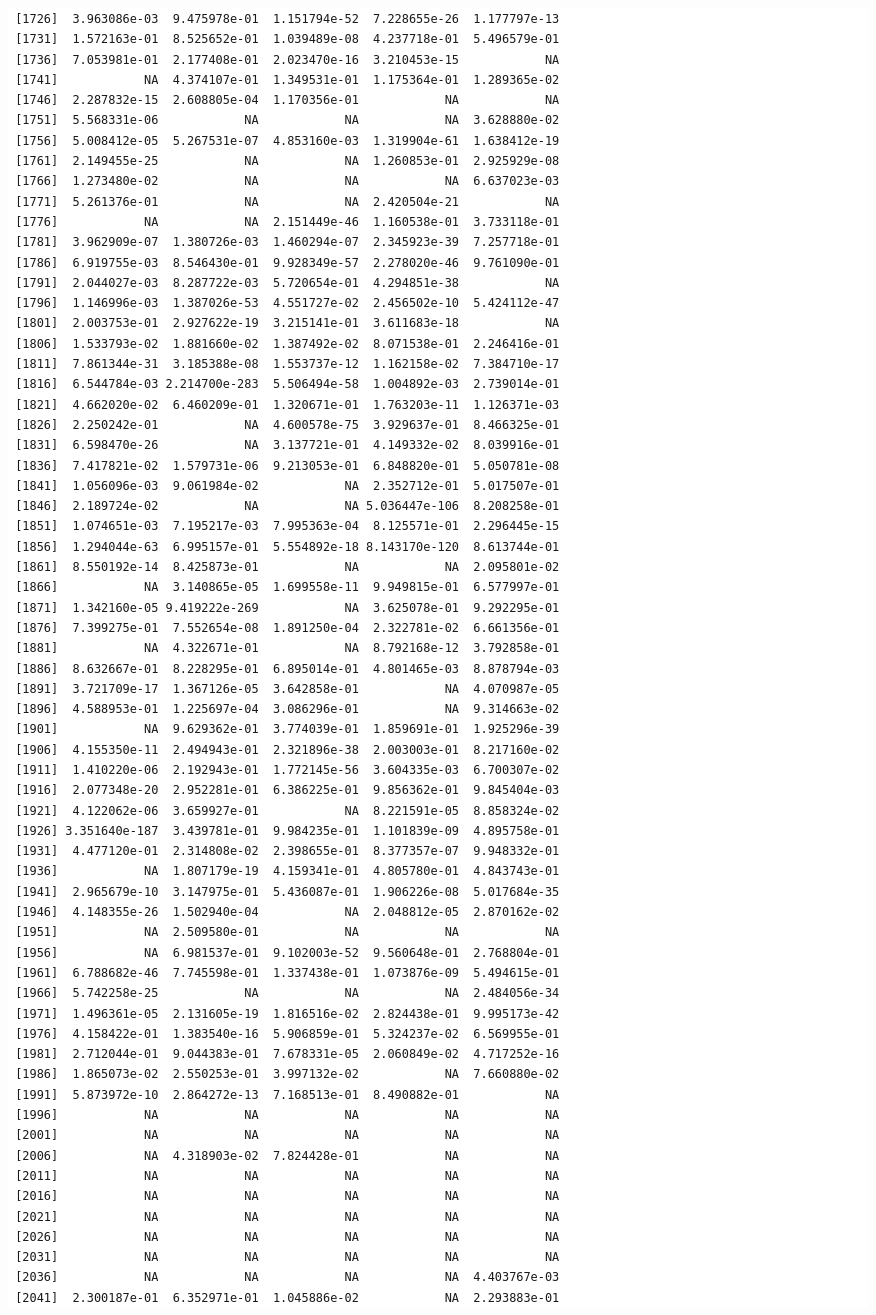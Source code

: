      [1726]  3.963086e-03  9.475978e-01  1.151794e-52  7.228655e-26  1.177797e-13
     [1731]  1.572163e-01  8.525652e-01  1.039489e-08  4.237718e-01  5.496579e-01
     [1736]  7.053981e-01  2.177408e-01  2.023470e-16  3.210453e-15            NA
     [1741]            NA  4.374107e-01  1.349531e-01  1.175364e-01  1.289365e-02
     [1746]  2.287832e-15  2.608805e-04  1.170356e-01            NA            NA
     [1751]  5.568331e-06            NA            NA            NA  3.628880e-02
     [1756]  5.008412e-05  5.267531e-07  4.853160e-03  1.319904e-61  1.638412e-19
     [1761]  2.149455e-25            NA            NA  1.260853e-01  2.925929e-08
     [1766]  1.273480e-02            NA            NA            NA  6.637023e-03
     [1771]  5.261376e-01            NA            NA  2.420504e-21            NA
     [1776]            NA            NA  2.151449e-46  1.160538e-01  3.733118e-01
     [1781]  3.962909e-07  1.380726e-03  1.460294e-07  2.345923e-39  7.257718e-01
     [1786]  6.919755e-03  8.546430e-01  9.928349e-57  2.278020e-46  9.761090e-01
     [1791]  2.044027e-03  8.287722e-03  5.720654e-01  4.294851e-38            NA
     [1796]  1.146996e-03  1.387026e-53  4.551727e-02  2.456502e-10  5.424112e-47
     [1801]  2.003753e-01  2.927622e-19  3.215141e-01  3.611683e-18            NA
     [1806]  1.533793e-02  1.881660e-02  1.387492e-02  8.071538e-01  2.246416e-01
     [1811]  7.861344e-31  3.185388e-08  1.553737e-12  1.162158e-02  7.384710e-17
     [1816]  6.544784e-03 2.214700e-283  5.506494e-58  1.004892e-03  2.739014e-01
     [1821]  4.662020e-02  6.460209e-01  1.320671e-01  1.763203e-11  1.126371e-03
     [1826]  2.250242e-01            NA  4.600578e-75  3.929637e-01  8.466325e-01
     [1831]  6.598470e-26            NA  3.137721e-01  4.149332e-02  8.039916e-01
     [1836]  7.417821e-02  1.579731e-06  9.213053e-01  6.848820e-01  5.050781e-08
     [1841]  1.056096e-03  9.061984e-02            NA  2.352712e-01  5.017507e-01
     [1846]  2.189724e-02            NA            NA 5.036447e-106  8.208258e-01
     [1851]  1.074651e-03  7.195217e-03  7.995363e-04  8.125571e-01  2.296445e-15
     [1856]  1.294044e-63  6.995157e-01  5.554892e-18 8.143170e-120  8.613744e-01
     [1861]  8.550192e-14  8.425873e-01            NA            NA  2.095801e-02
     [1866]            NA  3.140865e-05  1.699558e-11  9.949815e-01  6.577997e-01
     [1871]  1.342160e-05 9.419222e-269            NA  3.625078e-01  9.292295e-01
     [1876]  7.399275e-01  7.552654e-08  1.891250e-04  2.322781e-02  6.661356e-01
     [1881]            NA  4.322671e-01            NA  8.792168e-12  3.792858e-01
     [1886]  8.632667e-01  8.228295e-01  6.895014e-01  4.801465e-03  8.878794e-03
     [1891]  3.721709e-17  1.367126e-05  3.642858e-01            NA  4.070987e-05
     [1896]  4.588953e-01  1.225697e-04  3.086296e-01            NA  9.314663e-02
     [1901]            NA  9.629362e-01  3.774039e-01  1.859691e-01  1.925296e-39
     [1906]  4.155350e-11  2.494943e-01  2.321896e-38  2.003003e-01  8.217160e-02
     [1911]  1.410220e-06  2.192943e-01  1.772145e-56  3.604335e-03  6.700307e-02
     [1916]  2.077348e-20  2.952281e-01  6.386225e-01  9.856362e-01  9.845404e-03
     [1921]  4.122062e-06  3.659927e-01            NA  8.221591e-05  8.858324e-02
     [1926] 3.351640e-187  3.439781e-01  9.984235e-01  1.101839e-09  4.895758e-01
     [1931]  4.477120e-01  2.314808e-02  2.398655e-01  8.377357e-07  9.948332e-01
     [1936]            NA  1.807179e-19  4.159341e-01  4.805780e-01  4.843743e-01
     [1941]  2.965679e-10  3.147975e-01  5.436087e-01  1.906226e-08  5.017684e-35
     [1946]  4.148355e-26  1.502940e-04            NA  2.048812e-05  2.870162e-02
     [1951]            NA  2.509580e-01            NA            NA            NA
     [1956]            NA  6.981537e-01  9.102003e-52  9.560648e-01  2.768804e-01
     [1961]  6.788682e-46  7.745598e-01  1.337438e-01  1.073876e-09  5.494615e-01
     [1966]  5.742258e-25            NA            NA            NA  2.484056e-34
     [1971]  1.496361e-05  2.131605e-19  1.816516e-02  2.824438e-01  9.995173e-42
     [1976]  4.158422e-01  1.383540e-16  5.906859e-01  5.324237e-02  6.569955e-01
     [1981]  2.712044e-01  9.044383e-01  7.678331e-05  2.060849e-02  4.717252e-16
     [1986]  1.865073e-02  2.550253e-01  3.997132e-02            NA  7.660880e-02
     [1991]  5.873972e-10  2.864272e-13  7.168513e-01  8.490882e-01            NA
     [1996]            NA            NA            NA            NA            NA
     [2001]            NA            NA            NA            NA            NA
     [2006]            NA  4.318903e-02  7.824428e-01            NA            NA
     [2011]            NA            NA            NA            NA            NA
     [2016]            NA            NA            NA            NA            NA
     [2021]            NA            NA            NA            NA            NA
     [2026]            NA            NA            NA            NA            NA
     [2031]            NA            NA            NA            NA            NA
     [2036]            NA            NA            NA            NA  4.403767e-03
     [2041]  2.300187e-01  6.352971e-01  1.045886e-02            NA  2.293883e-01